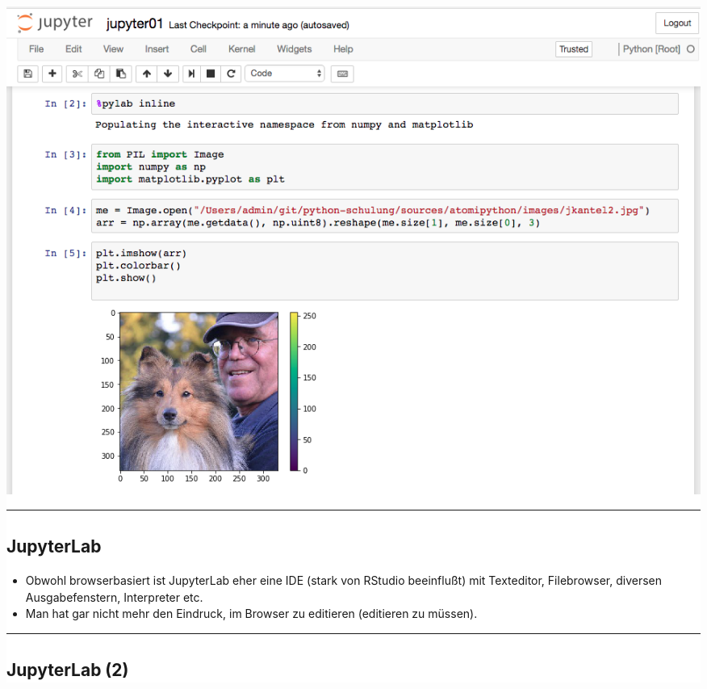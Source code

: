 ![Jupyter](images/jupyter01.png)

---

## JupyterLab

- Obwohl browserbasiert ist JupyterLab eher eine IDE (stark von RStudio beeinflußt) mit Texteditor, Filebrowser, diversen Ausgabefenstern, Interpreter etc.
- Man hat gar nicht mehr den Eindruck, im Browser zu editieren (editieren zu müssen).

---

## JupyterLab (2)
